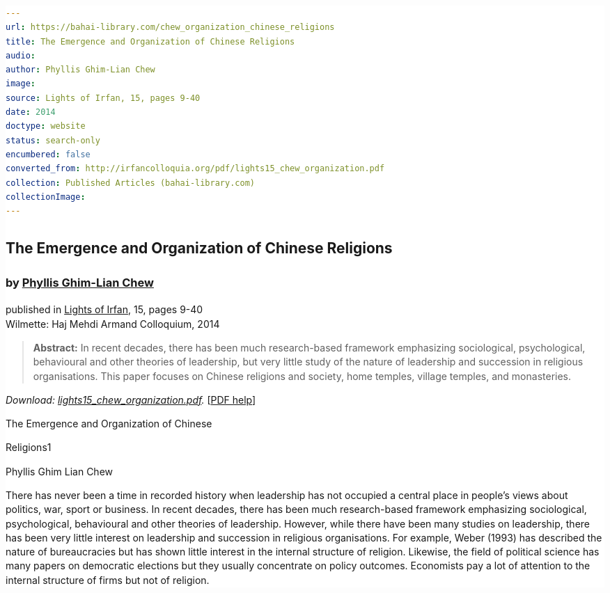```yaml
---
url: https://bahai-library.com/chew_organization_chinese_religions
title: The Emergence and Organization of Chinese Religions
audio: 
author: Phyllis Ghim-Lian Chew
image: 
source: Lights of Irfan, 15, pages 9-40
date: 2014
doctype: website
status: search-only
encumbered: false
converted_from: http://irfancolloquia.org/pdf/lights15_chew_organization.pdf
collection: Published Articles (bahai-library.com)
collectionImage: 
---
```



## The Emergence and Organization of Chinese Religions

### by [Phyllis Ghim-Lian Chew](https://bahai-library.com/author/Phyllis+Ghim-Lian+Chew)

published in [Lights of Irfan](http://bahai-library.com/lights_irfan_15), 15, pages 9-40  
Wilmette: Haj Mehdi Armand Colloquium, 2014


> **Abstract:** In recent decades, there has been much research-based framework emphasizing sociological, psychological, behavioural and other theories of leadership, but very little study of the nature of leadership and succession in religious organisations. This paper focuses on Chinese religions and society, home temples, village temples, and monasteries.

_Download: [lights15\_chew\_organization.pdf](http://irfancolloquia.org/pdf/lights15_chew_organization.pdf)._ \[[PDF help](https://bahai-library.com/pdf/)\]


  The Emergence and Organization of Chinese

Religions1

Phyllis Ghim Lian Chew

There has never been a time in recorded history when
leadership has not occupied a central place in people’s views
about politics, war, sport or business. In recent decades, there
has been much research-based framework emphasizing
sociological, psychological, behavioural and other theories of
leadership. However, while there have been many studies on
leadership, there has been very little interest on leadership and
succession in religious organisations. For example, Weber
(1993) has described the nature of bureaucracies but has shown
little interest in the internal structure of religion. Likewise, the
field of political science has many papers on democratic
elections but they usually concentrate on policy outcomes.
Economists pay a lot of attention to the internal structure of
firms but not of religion.
